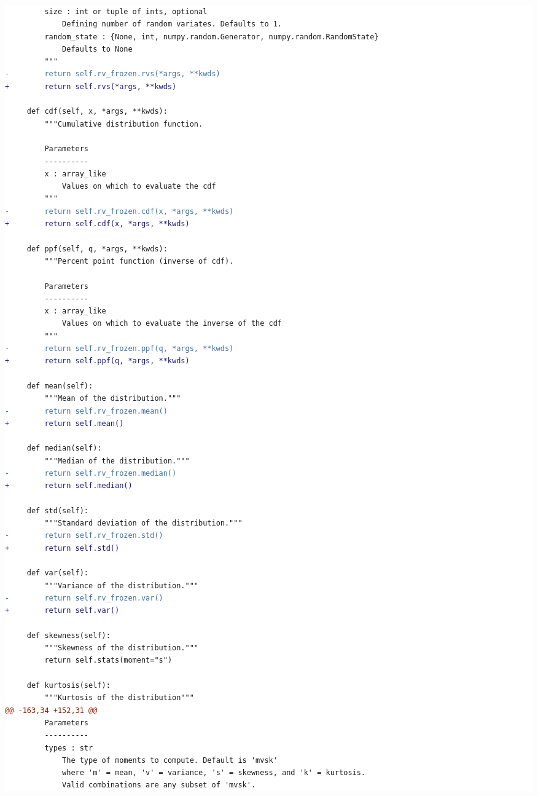 ```diff
         size : int or tuple of ints, optional
             Defining number of random variates. Defaults to 1.
         random_state : {None, int, numpy.random.Generator, numpy.random.RandomState}
             Defaults to None
         """
-        return self.rv_frozen.rvs(*args, **kwds)
+        return self.rvs(*args, **kwds)
 
     def cdf(self, x, *args, **kwds):
         """Cumulative distribution function.
 
         Parameters
         ----------
         x : array_like
             Values on which to evaluate the cdf
         """
-        return self.rv_frozen.cdf(x, *args, **kwds)
+        return self.cdf(x, *args, **kwds)
 
     def ppf(self, q, *args, **kwds):
         """Percent point function (inverse of cdf).
 
         Parameters
         ----------
         x : array_like
             Values on which to evaluate the inverse of the cdf
         """
-        return self.rv_frozen.ppf(q, *args, **kwds)
+        return self.ppf(q, *args, **kwds)
 
     def mean(self):
         """Mean of the distribution."""
-        return self.rv_frozen.mean()
+        return self.mean()
 
     def median(self):
         """Median of the distribution."""
-        return self.rv_frozen.median()
+        return self.median()
 
     def std(self):
         """Standard deviation of the distribution."""
-        return self.rv_frozen.std()
+        return self.std()
 
     def var(self):
         """Variance of the distribution."""
-        return self.rv_frozen.var()
+        return self.var()
 
     def skewness(self):
         """Skewness of the distribution."""
         return self.stats(moment="s")
 
     def kurtosis(self):
         """Kurtosis of the distribution"""
@@ -163,34 +152,31 @@
         Parameters
         ----------
         types : str
             The type of moments to compute. Default is 'mvsk'
             where 'm' = mean, 'v' = variance, 's' = skewness, and 'k' = kurtosis.
             Valid combinations are any subset of 'mvsk'.
```
